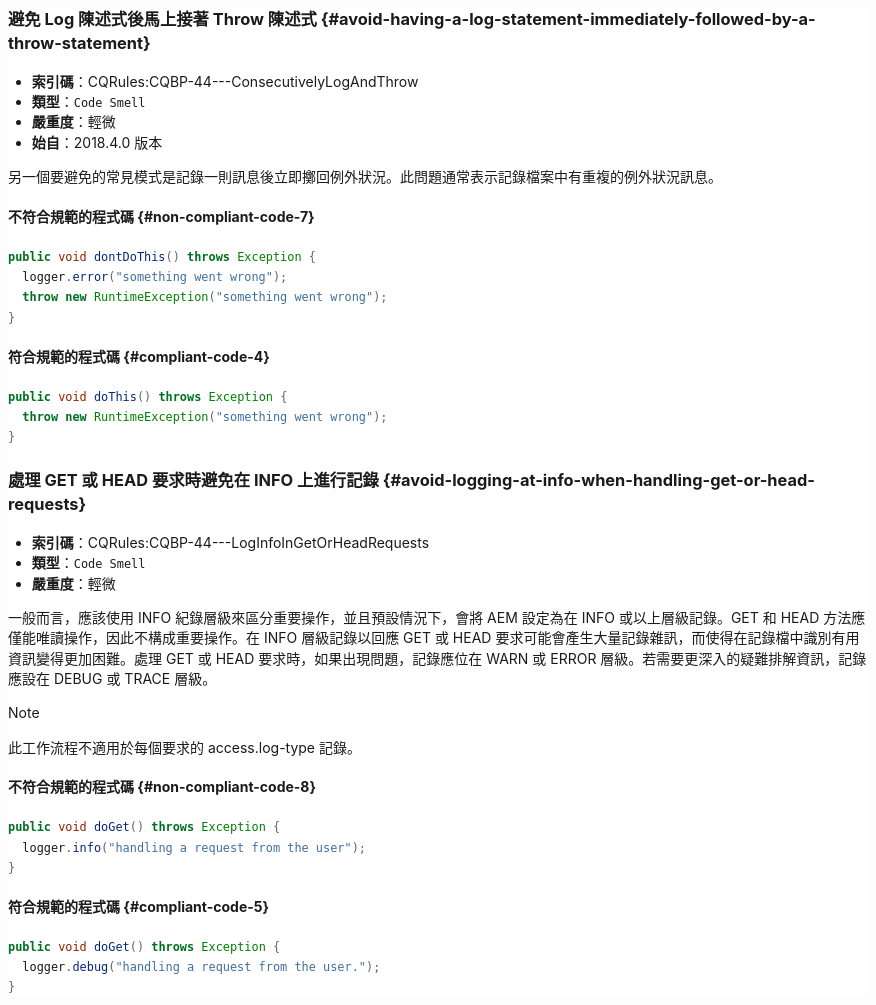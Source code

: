 ### 避免 Log 陳述式後馬上接著 Throw 陳述式 {#avoid-having-a-log-statement-immediately-followed-by-a-throw-statement}

* **索引碼**：CQRules:CQBP-44---ConsecutivelyLogAndThrow
* **類型**：`Code Smell`
* **嚴重度**：輕微
* **始自**：2018.4.0 版本

另一個要避免的常見模式是記錄一則訊息後立即擲回例外狀況。此問題通常表示記錄檔案中有重複的例外狀況訊息。

#### 不符合規範的程式碼 {#non-compliant-code-7}

```java
public void dontDoThis() throws Exception {
  logger.error("something went wrong");
  throw new RuntimeException("something went wrong");
}
```

#### 符合規範的程式碼 {#compliant-code-4}

```java
public void doThis() throws Exception {
  throw new RuntimeException("something went wrong");
}
```

### 處理 GET 或 HEAD 要求時避免在 INFO 上進行記錄 {#avoid-logging-at-info-when-handling-get-or-head-requests}

* **索引碼**：CQRules:CQBP-44---LogInfoInGetOrHeadRequests
* **類型**：`Code Smell`
* **嚴重度**：輕微

一般而言，應該使用 INFO 紀錄層級來區分重要操作，並且預設情況下，會將 AEM 設定為在 INFO 或以上層級記錄。GET 和 HEAD 方法應僅能唯讀操作，因此不構成重要操作。在 INFO 層級記錄以回應 GET 或 HEAD 要求可能會產生大量記錄雜訊，而使得在記錄檔中識別有用資訊變得更加困難。處理 GET 或 HEAD 要求時，如果出現問題，記錄應位在 WARN 或 ERROR 層級。若需要更深入的疑難排解資訊，記錄應設在 DEBUG 或 TRACE 層級。

>[!NOTE]
>
>此工作流程不適用於每個要求的 access.log-type 記錄。

#### 不符合規範的程式碼 {#non-compliant-code-8}

```java
public void doGet() throws Exception {
  logger.info("handling a request from the user");
}
```

#### 符合規範的程式碼 {#compliant-code-5}

```java
public void doGet() throws Exception {
  logger.debug("handling a request from the user.");
}
```

